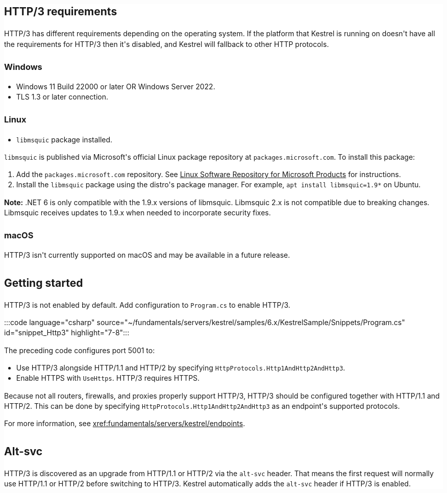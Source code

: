 ## HTTP/3 requirements

HTTP/3 has different requirements depending on the operating system. If the platform that Kestrel is running on doesn't have all the requirements for HTTP/3 then it's disabled, and Kestrel will fallback to other HTTP protocols.

### Windows

* Windows 11 Build 22000 or later OR Windows Server 2022.
* TLS 1.3 or later connection.

### Linux

* `libmsquic` package installed.

`libmsquic` is published via Microsoft's official Linux package repository at `packages.microsoft.com`. To install this package:

1. Add the `packages.microsoft.com` repository. See [Linux Software Repository for Microsoft Products](/windows-server/administration/linux-package-repository-for-microsoft-software) for instructions.
2. Install the `libmsquic` package using the distro's package manager. For example, `apt install libmsquic=1.9*` on Ubuntu.

**Note:** .NET 6 is only compatible with the 1.9.x versions of libmsquic. Libmsquic 2.x is not compatible due to breaking changes. Libmsquic receives updates to 1.9.x when needed to incorporate security fixes.  

### macOS

HTTP/3 isn't currently supported on macOS and may be available in a future release.

## Getting started

HTTP/3 is not enabled by default. Add configuration to `Program.cs` to enable HTTP/3.

:::code language="csharp" source="~/fundamentals/servers/kestrel/samples/6.x/KestrelSample/Snippets/Program.cs" id="snippet_Http3" highlight="7-8":::

The preceding code configures port 5001 to:

* Use HTTP/3 alongside HTTP/1.1 and HTTP/2 by specifying `HttpProtocols.Http1AndHttp2AndHttp3`.
* Enable HTTPS with `UseHttps`. HTTP/3 requires HTTPS.

Because not all routers, firewalls, and proxies properly support HTTP/3, HTTP/3 should be configured together with HTTP/1.1 and HTTP/2. This can be done by specifying `HttpProtocols.Http1AndHttp2AndHttp3` as an endpoint's supported protocols.

For more information, see <xref:fundamentals/servers/kestrel/endpoints>.

## Alt-svc

HTTP/3 is discovered as an upgrade from HTTP/1.1 or HTTP/2 via the `alt-svc` header. That means the first request will normally use HTTP/1.1 or HTTP/2 before switching to HTTP/3. Kestrel automatically adds the `alt-svc` header if HTTP/3 is enabled.
